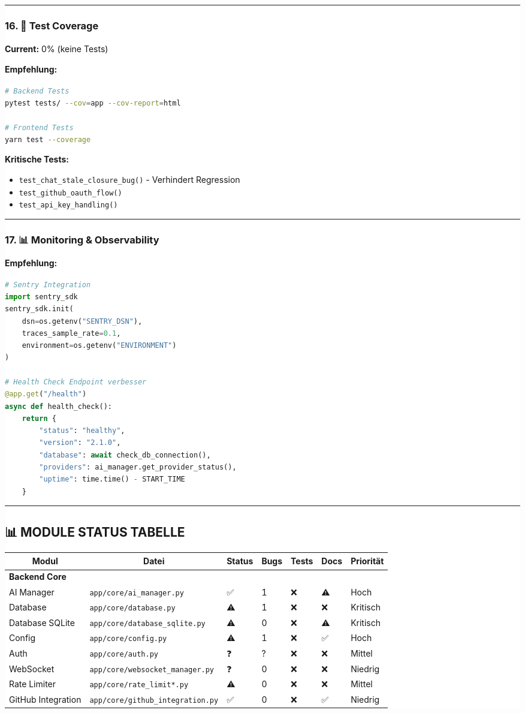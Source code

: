 
---

### 16. 🧪 Test Coverage
**Current:** 0% (keine Tests)

**Empfehlung:**
```bash
# Backend Tests
pytest tests/ --cov=app --cov-report=html

# Frontend Tests  
yarn test --coverage
```

**Kritische Tests:**
- `test_chat_stale_closure_bug()` - Verhindert Regression
- `test_github_oauth_flow()`
- `test_api_key_handling()`

---

### 17. 📊 Monitoring & Observability
**Empfehlung:**
```python
# Sentry Integration
import sentry_sdk
sentry_sdk.init(
    dsn=os.getenv("SENTRY_DSN"),
    traces_sample_rate=0.1,
    environment=os.getenv("ENVIRONMENT")
)

# Health Check Endpoint verbesser
@app.get("/health")
async def health_check():
    return {
        "status": "healthy",
        "version": "2.1.0",
        "database": await check_db_connection(),
        "providers": ai_manager.get_provider_status(),
        "uptime": time.time() - START_TIME
    }
```

---

## 📊 MODULE STATUS TABELLE

| Modul | Datei | Status | Bugs | Tests | Docs | Priorität |
|-------|-------|--------|------|-------|------|-----------|
| **Backend Core** |
| AI Manager | `app/core/ai_manager.py` | ✅ | 1 | ❌ | ⚠️ | Hoch |
| Database | `app/core/database.py` | ⚠️ | 1 | ❌ | ❌ | Kritisch |
| Database SQLite | `app/core/database_sqlite.py` | ⚠️ | 0 | ❌ | ⚠️ | Kritisch |
| Config | `app/core/config.py` | ⚠️ | 1 | ❌ | ✅ | Hoch |
| Auth | `app/core/auth.py` | ❓ | ? | ❌ | ❌ | Mittel |
| WebSocket | `app/core/websocket_manager.py` | ❓ | 0 | ❌ | ❌ | Niedrig |
| Rate Limiter | `app/core/rate_limit*.py` | ⚠️ | 0 | ❌ | ❌ | Mittel |
| GitHub Integration | `app/core/github_integration.py` | ✅ | 0 | ❌ | ✅ | Niedrig |
